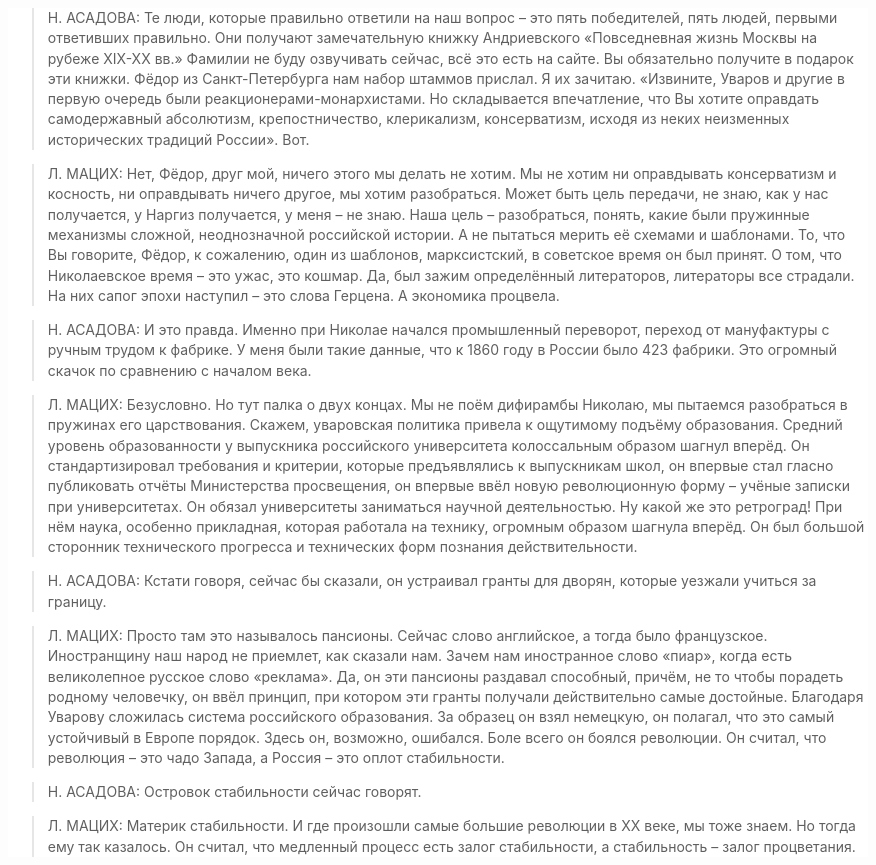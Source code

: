 >Н. АСАДОВА: Те люди, которые правильно ответили на наш вопрос – это пять победителей, пять людей, первыми ответивших правильно. Они получают замечательную книжку Андриевского «Повседневная жизнь Москвы на рубеже XIX-XX вв.» Фамилии не буду озвучивать сейчас, всё это есть на сайте. Вы обязательно получите в подарок эти книжки. Фёдор из Санкт-Петербурга нам набор штаммов прислал. Я их зачитаю. «Извините, Уваров и другие в первую очередь были реакционерами-монархистами. Но складывается впечатление, что Вы хотите оправдать самодержавный абсолютизм, крепостничество, клерикализм, консерватизм, исходя из неких неизменных исторических традиций России». Вот.  

>Л. МАЦИХ: Нет, Фёдор, друг мой, ничего этого мы делать не хотим. Мы не хотим ни оправдывать консерватизм и косность, ни оправдывать ничего другое, мы хотим разобраться. Может быть цель передачи, не знаю, как у нас получается, у Наргиз получается, у меня – не знаю. Наша цель – разобраться, понять, какие были пружинные механизмы сложной, неоднозначной российской истории. А не пытаться мерить её схемами и шаблонами. То, что Вы говорите, Фёдор, к сожалению, один из шаблонов, марксистский, в советское время он был принят. О том, что Николаевское время – это ужас, это кошмар.   Да, был зажим определённый литераторов, литераторы все страдали. На них сапог эпохи наступил – это слова Герцена. А экономика процвела.  

>Н. АСАДОВА: И это правда. Именно при Николае начался промышленный переворот, переход от мануфактуры с ручным трудом к фабрике. У меня были такие данные, что к 1860 году в России было 423 фабрики. Это огромный скачок по сравнению с началом века.  

>Л. МАЦИХ: Безусловно. Но тут палка о двух концах. Мы не поём дифирамбы Николаю, мы пытаемся разобраться в пружинах его царствования. Скажем, уваровская политика привела к ощутимому подъёму образования. Средний уровень образованности у выпускника российского университета колоссальным образом шагнул вперёд. Он стандартизировал требования и критерии, которые предъявлялись к выпускникам школ, он впервые стал гласно публиковать отчёты Министерства просвещения, он впервые ввёл новую революционную форму – учёные записки при университетах. Он обязал университеты заниматься научной деятельностью. Ну какой же это ретроград!  При нём наука, особенно прикладная, которая работала на технику, огромным образом шагнула вперёд. Он был большой сторонник технического прогресса и технических форм познания действительности.  

>Н. АСАДОВА: Кстати говоря, сейчас бы сказали, он устраивал гранты для дворян, которые уезжали учиться за границу.  

>Л. МАЦИХ: Просто там это называлось пансионы. Сейчас слово английское, а тогда было французское. Иностранщину наш народ не приемлет, как сказали нам. Зачем нам иностранное слово «пиар», когда есть великолепное русское слово «реклама». Да, он эти пансионы раздавал способный, причём, не то  чтобы порадеть родному человечку, он ввёл принцип, при котором эти гранты получали действительно самые достойные. Благодаря Уварову сложилась система российского образования. За образец он взял немецкую, он полагал, что это самый устойчивый в Европе порядок. Здесь он, возможно, ошибался.  Боле всего он боялся революции. Он считал, что революция – это чадо Запада, а Россия – это оплот стабильности.  

>Н. АСАДОВА: Островок стабильности сейчас говорят.  

>Л. МАЦИХ: Материк стабильности. И где произошли самые большие революции в ХХ веке, мы тоже знаем. Но тогда ему так казалось. Он считал, что медленный процесс есть залог стабильности, а стабильность – залог процветания.  

